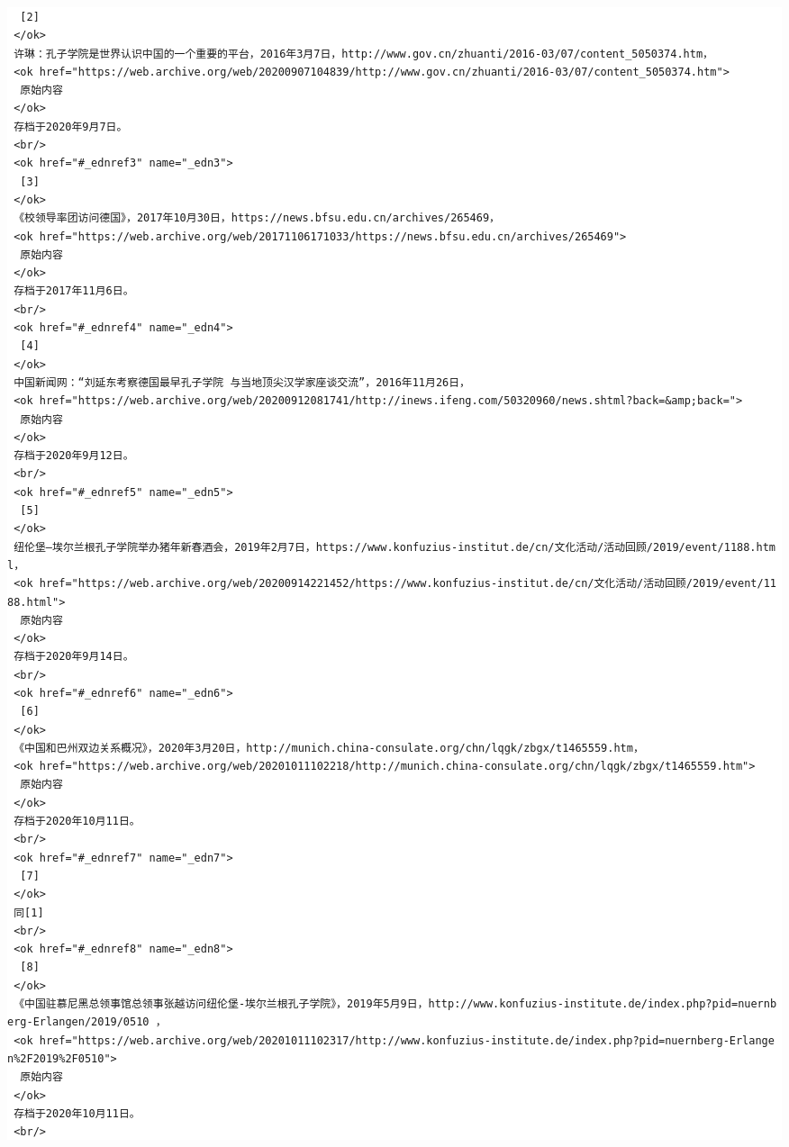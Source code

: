       [2]
     </ok>
     许琳：孔子学院是世界认识中国的一个重要的平台，2016年3月7日，http://www.gov.cn/zhuanti/2016-03/07/content_5050374.htm，
     <ok href="https://web.archive.org/web/20200907104839/http://www.gov.cn/zhuanti/2016-03/07/content_5050374.htm">
      原始内容
     </ok>
     存档于2020年9月7日。
     <br/>
     <ok href="#_ednref3" name="_edn3">
      [3]
     </ok>
     《校领导率团访问德国》，2017年10月30日，https://news.bfsu.edu.cn/archives/265469，
     <ok href="https://web.archive.org/web/20171106171033/https://news.bfsu.edu.cn/archives/265469">
      原始内容
     </ok>
     存档于2017年11月6日。
     <br/>
     <ok href="#_ednref4" name="_edn4">
      [4]
     </ok>
     中国新闻网：“刘延东考察德国最早孔子学院 与当地顶尖汉学家座谈交流”，2016年11月26日，
     <ok href="https://web.archive.org/web/20200912081741/http://inews.ifeng.com/50320960/news.shtml?back=&amp;back=">
      原始内容
     </ok>
     存档于2020年9月12日。
     <br/>
     <ok href="#_ednref5" name="_edn5">
      [5]
     </ok>
     纽伦堡—埃尔兰根孔子学院举办猪年新春酒会，2019年2月7日，https://www.konfuzius-institut.de/cn/文化活动/活动回顾/2019/event/1188.html，
     <ok href="https://web.archive.org/web/20200914221452/https://www.konfuzius-institut.de/cn/文化活动/活动回顾/2019/event/1188.html">
      原始内容
     </ok>
     存档于2020年9月14日。
     <br/>
     <ok href="#_ednref6" name="_edn6">
      [6]
     </ok>
     《中国和巴州双边关系概况》，2020年3月20日，http://munich.china-consulate.org/chn/lqgk/zbgx/t1465559.htm，
     <ok href="https://web.archive.org/web/20201011102218/http://munich.china-consulate.org/chn/lqgk/zbgx/t1465559.htm">
      原始内容
     </ok>
     存档于2020年10月11日。
     <br/>
     <ok href="#_ednref7" name="_edn7">
      [7]
     </ok>
     同[1]
     <br/>
     <ok href="#_ednref8" name="_edn8">
      [8]
     </ok>
     《中国驻慕尼黑总领事馆总领事张越访问纽伦堡-埃尔兰根孔子学院》，2019年5月9日，http://www.konfuzius-institute.de/index.php?pid=nuernberg-Erlangen/2019/0510 ，
     <ok href="https://web.archive.org/web/20201011102317/http://www.konfuzius-institute.de/index.php?pid=nuernberg-Erlangen%2F2019%2F0510">
      原始内容
     </ok>
     存档于2020年10月11日。
     <br/>